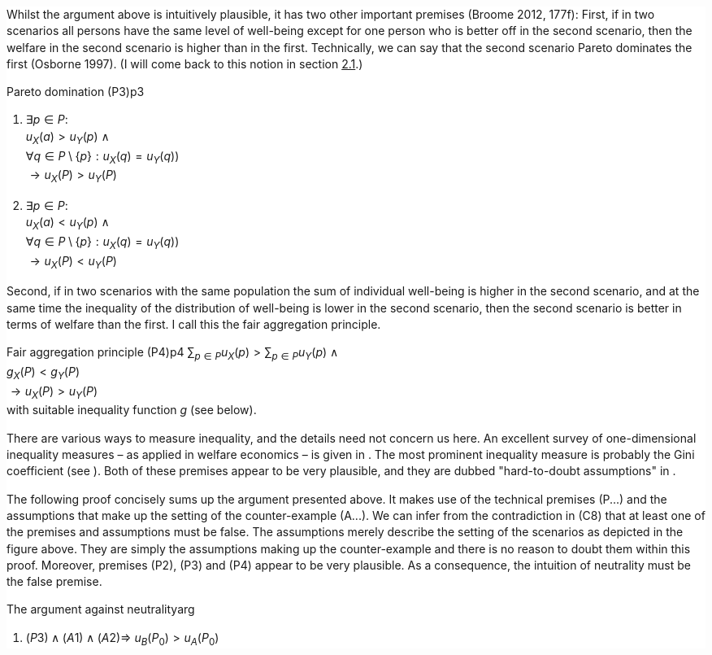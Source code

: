 Whilst the argument above is intuitively plausible, it has two other
important premises (Broome 2012, 177f): First, if in two scenarios all
persons have the same level of well-being except for one person who is
better off in the second scenario, then the welfare in the second
scenario is higher than in the first. Technically, we can say that the
second scenario Pareto dominates the first (Osborne 1997). (I will come
back to this notion in section
<a href="#sec:obj1" data-reference-type="ref" data-reference="sec:obj1">2.1</a>.)

Pareto domination (P3)p3

1.  ∃*p* ∈ *P*:  
    *u*<sub>*X*</sub>(*a*) &gt; *u*<sub>*Y*</sub>(*p*) ∧  
    ∀*q* ∈ *P* \\ {*p*} : *u*<sub>*X*</sub>(*q*) = *u*<sub>*Y*</sub>(*q*))  
     → *u*<sub>*X*</sub>(*P*) &gt; *u*<sub>*Y*</sub>(*P*)

2.  ∃*p* ∈ *P*:  
    *u*<sub>*X*</sub>(*a*) &lt; *u*<sub>*Y*</sub>(*p*) ∧  
    ∀*q* ∈ *P* \\ {*p*} : *u*<sub>*X*</sub>(*q*) = *u*<sub>*Y*</sub>(*q*))  
     → *u*<sub>*X*</sub>(*P*) &lt; *u*<sub>*Y*</sub>(*P*)

Second, if in two scenarios with the same population the sum of
individual well-being is higher in the second scenario, and at the same
time the inequality of the distribution of well-being is lower in the
second scenario, then the second scenario is better in terms of welfare
than the first. I call this the fair aggregation principle.

Fair aggregation principle (P4)p4
∑<sub>*p* ∈ *P*</sub>*u*<sub>*X*</sub>(*p*) &gt; ∑<sub>*p* ∈ *P*</sub>*u*<sub>*Y*</sub>(*p*) ∧  
*g*<sub>*X*</sub>(*P*) &lt; *g*<sub>*Y*</sub>(*P*)  
 → *u*<sub>*X*</sub>(*P*) &gt; *u*<sub>*Y*</sub>(*P*)  
with suitable inequality function *g* (see below).

There are various ways to measure inequality, and the details need not
concern us here. An excellent survey of one-dimensional inequality
measures – as applied in welfare economics – is given in . The most
prominent inequality measure is probably the Gini coefficient (see ).
Both of these premises appear to be very plausible, and they are dubbed
"hard-to-doubt assumptions" in .

The following proof concisely sums up the argument presented above. It
makes use of the technical premises (P...) and the assumptions that make
up the setting of the counter-example (A...). We can infer from the
contradiction in (C8) that at least one of the premises and assumptions
must be false. The assumptions merely describe the setting of the
scenarios as depicted in the figure above. They are simply the
assumptions making up the counter-example and there is no reason to
doubt them within this proof. Moreover, premises (P2), (P3) and (P4)
appear to be very plausible. As a consequence, the intuition of
neutrality must be the false premise.

The argument against neutralityarg

1.  (*P*3) ∧ (*A*1) ∧ (*A*2)⇒ *u*<sub>*B*</sub>(*P*<sub>0</sub>) &gt; *u*<sub>*A*</sub>(*P*<sub>0</sub>)
